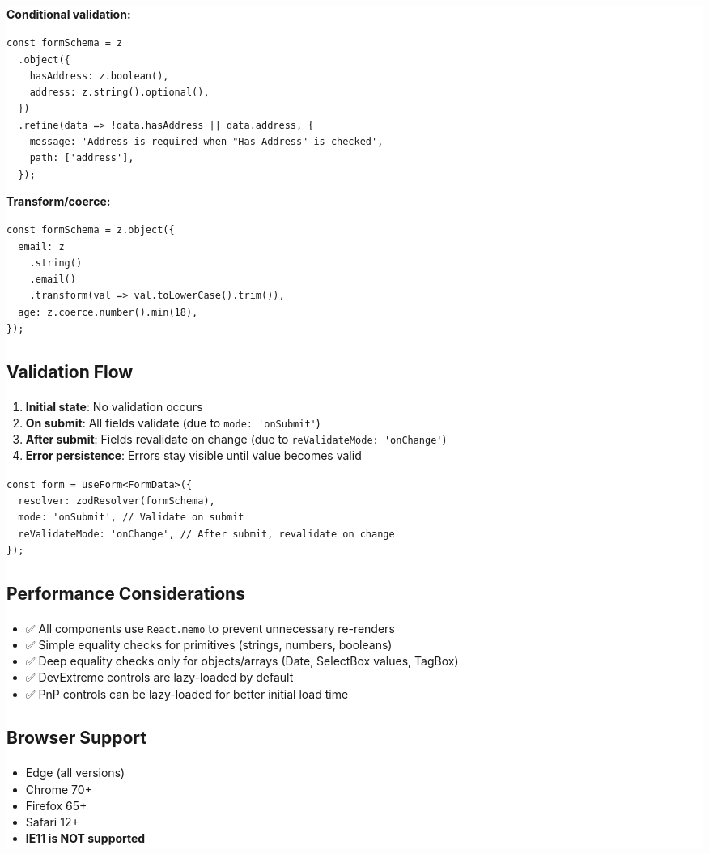 **Conditional validation:**

```tsx
const formSchema = z
  .object({
    hasAddress: z.boolean(),
    address: z.string().optional(),
  })
  .refine(data => !data.hasAddress || data.address, {
    message: 'Address is required when "Has Address" is checked',
    path: ['address'],
  });
```

**Transform/coerce:**

```tsx
const formSchema = z.object({
  email: z
    .string()
    .email()
    .transform(val => val.toLowerCase().trim()),
  age: z.coerce.number().min(18),
});
```

## Validation Flow

1. **Initial state**: No validation occurs
2. **On submit**: All fields validate (due to `mode: 'onSubmit'`)
3. **After submit**: Fields revalidate on change (due to `reValidateMode: 'onChange'`)
4. **Error persistence**: Errors stay visible until value becomes valid

```tsx
const form = useForm<FormData>({
  resolver: zodResolver(formSchema),
  mode: 'onSubmit', // Validate on submit
  reValidateMode: 'onChange', // After submit, revalidate on change
});
```

## Performance Considerations

- ✅ All components use `React.memo` to prevent unnecessary re-renders
- ✅ Simple equality checks for primitives (strings, numbers, booleans)
- ✅ Deep equality checks only for objects/arrays (Date, SelectBox values, TagBox)
- ✅ DevExtreme controls are lazy-loaded by default
- ✅ PnP controls can be lazy-loaded for better initial load time

## Browser Support

- Edge (all versions)
- Chrome 70+
- Firefox 65+
- Safari 12+
- **IE11 is NOT supported**
